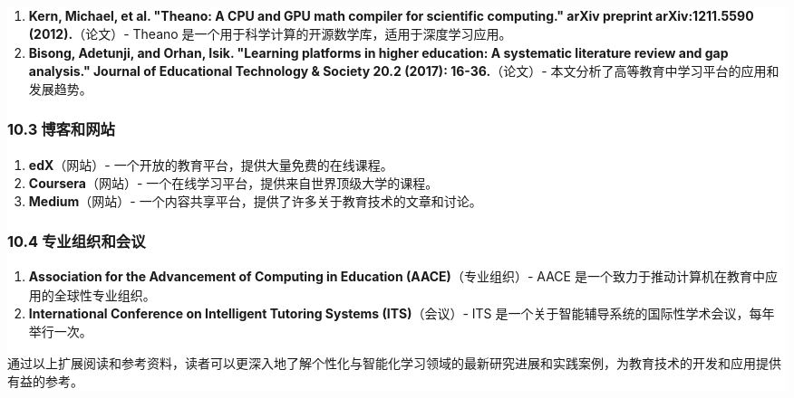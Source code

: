 1. **Kern, Michael, et al. "Theano: A CPU and GPU math compiler for scientific computing." arXiv preprint arXiv:1211.5590 (2012).**（论文）- Theano 是一个用于科学计算的开源数学库，适用于深度学习应用。
2. **Bisong, Adetunji, and Orhan, Isik. "Learning platforms in higher education: A systematic literature review and gap analysis." Journal of Educational Technology & Society 20.2 (2017): 16-36.**（论文）- 本文分析了高等教育中学习平台的应用和发展趋势。

### 10.3 博客和网站

1. **edX**（网站）- 一个开放的教育平台，提供大量免费的在线课程。
2. **Coursera**（网站）- 一个在线学习平台，提供来自世界顶级大学的课程。
3. **Medium**（网站）- 一个内容共享平台，提供了许多关于教育技术的文章和讨论。

### 10.4 专业组织和会议

1. **Association for the Advancement of Computing in Education (AACE)**（专业组织）- AACE 是一个致力于推动计算机在教育中应用的全球性专业组织。
2. **International Conference on Intelligent Tutoring Systems (ITS)**（会议）- ITS 是一个关于智能辅导系统的国际性学术会议，每年举行一次。

通过以上扩展阅读和参考资料，读者可以更深入地了解个性化与智能化学习领域的最新研究进展和实践案例，为教育技术的开发和应用提供有益的参考。

